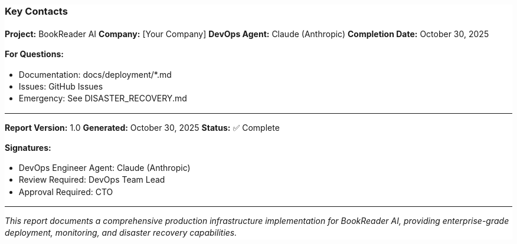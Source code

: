 ### Key Contacts

**Project:** BookReader AI
**Company:** [Your Company]
**DevOps Agent:** Claude (Anthropic)
**Completion Date:** October 30, 2025

**For Questions:**
- Documentation: docs/deployment/*.md
- Issues: GitHub Issues
- Emergency: See DISASTER_RECOVERY.md

---

**Report Version:** 1.0
**Generated:** October 30, 2025
**Status:** ✅ Complete

**Signatures:**
- DevOps Engineer Agent: Claude (Anthropic)
- Review Required: DevOps Team Lead
- Approval Required: CTO

---

*This report documents a comprehensive production infrastructure implementation for BookReader AI, providing enterprise-grade deployment, monitoring, and disaster recovery capabilities.*
